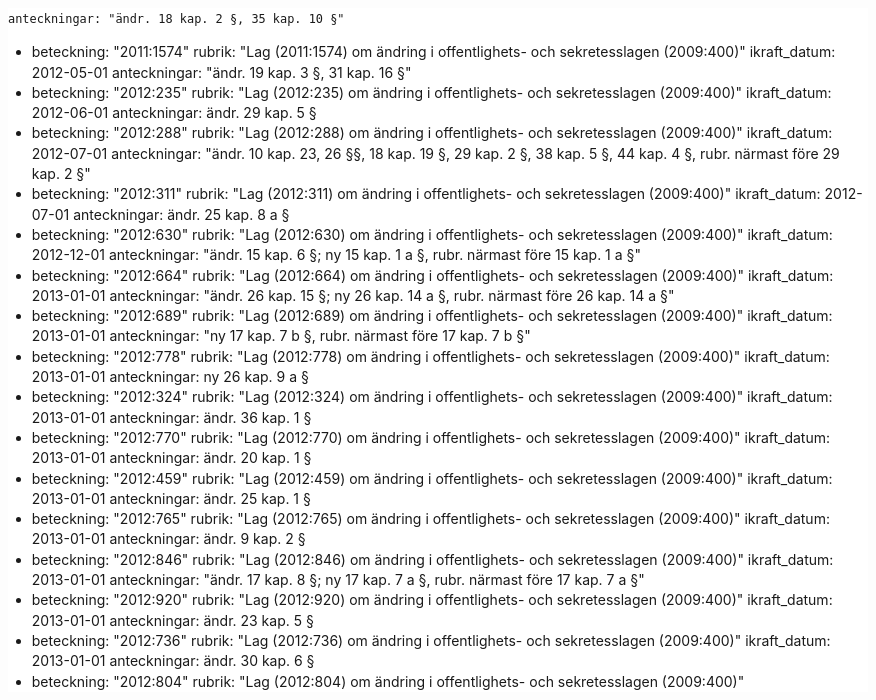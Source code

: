     anteckningar: "ändr. 18 kap. 2 §, 35 kap. 10 §"
  - beteckning: "2011:1574"
    rubrik: "Lag (2011:1574) om ändring i offentlighets- och sekretesslagen (2009:400)"
    ikraft_datum: 2012-05-01
    anteckningar: "ändr. 19 kap. 3 §, 31 kap. 16 §"
  - beteckning: "2012:235"
    rubrik: "Lag (2012:235) om ändring i offentlighets- och sekretesslagen (2009:400)"
    ikraft_datum: 2012-06-01
    anteckningar: ändr. 29 kap. 5 §
  - beteckning: "2012:288"
    rubrik: "Lag (2012:288) om ändring i offentlighets- och sekretesslagen (2009:400)"
    ikraft_datum: 2012-07-01
    anteckningar: "ändr. 10 kap. 23, 26 §§, 18 kap. 19 §, 29 kap. 2 §, 38 kap. 5 §, 44 kap. 4 §, rubr. närmast före 29 kap. 2 §"
  - beteckning: "2012:311"
    rubrik: "Lag (2012:311) om ändring i offentlighets- och sekretesslagen (2009:400)"
    ikraft_datum: 2012-07-01
    anteckningar: ändr. 25 kap. 8 a §
  - beteckning: "2012:630"
    rubrik: "Lag (2012:630) om ändring i offentlighets- och sekretesslagen (2009:400)"
    ikraft_datum: 2012-12-01
    anteckningar: "ändr. 15 kap. 6 §; ny 15 kap. 1 a §, rubr. närmast före 15 kap. 1 a §"
  - beteckning: "2012:664"
    rubrik: "Lag (2012:664) om ändring i offentlighets- och sekretesslagen (2009:400)"
    ikraft_datum: 2013-01-01
    anteckningar: "ändr. 26 kap. 15 §; ny 26 kap. 14 a §, rubr. närmast före 26 kap. 14 a §"
  - beteckning: "2012:689"
    rubrik: "Lag (2012:689) om ändring i offentlighets- och sekretesslagen (2009:400)"
    ikraft_datum: 2013-01-01
    anteckningar: "ny 17 kap. 7 b §, rubr. närmast före 17 kap. 7 b §"
  - beteckning: "2012:778"
    rubrik: "Lag (2012:778) om ändring i offentlighets- och sekretesslagen (2009:400)"
    ikraft_datum: 2013-01-01
    anteckningar: ny 26 kap. 9 a §
  - beteckning: "2012:324"
    rubrik: "Lag (2012:324) om ändring i offentlighets- och sekretesslagen (2009:400)"
    ikraft_datum: 2013-01-01
    anteckningar: ändr. 36 kap. 1 §
  - beteckning: "2012:770"
    rubrik: "Lag (2012:770) om ändring i offentlighets- och sekretesslagen (2009:400)"
    ikraft_datum: 2013-01-01
    anteckningar: ändr. 20 kap. 1 §
  - beteckning: "2012:459"
    rubrik: "Lag (2012:459) om ändring i offentlighets- och sekretesslagen (2009:400)"
    ikraft_datum: 2013-01-01
    anteckningar: ändr. 25 kap. 1 §
  - beteckning: "2012:765"
    rubrik: "Lag (2012:765) om ändring i offentlighets- och sekretesslagen (2009:400)"
    ikraft_datum: 2013-01-01
    anteckningar: ändr. 9 kap. 2 §
  - beteckning: "2012:846"
    rubrik: "Lag (2012:846) om ändring i offentlighets- och sekretesslagen (2009:400)"
    ikraft_datum: 2013-01-01
    anteckningar: "ändr. 17 kap. 8 §; ny 17 kap. 7 a §, rubr. närmast före 17 kap. 7 a §"
  - beteckning: "2012:920"
    rubrik: "Lag (2012:920) om ändring i offentlighets- och sekretesslagen (2009:400)"
    ikraft_datum: 2013-01-01
    anteckningar: ändr. 23 kap. 5 §
  - beteckning: "2012:736"
    rubrik: "Lag (2012:736) om ändring i offentlighets- och sekretesslagen (2009:400)"
    ikraft_datum: 2013-01-01
    anteckningar: ändr. 30 kap. 6 §
  - beteckning: "2012:804"
    rubrik: "Lag (2012:804) om ändring i offentlighets- och sekretesslagen (2009:400)"